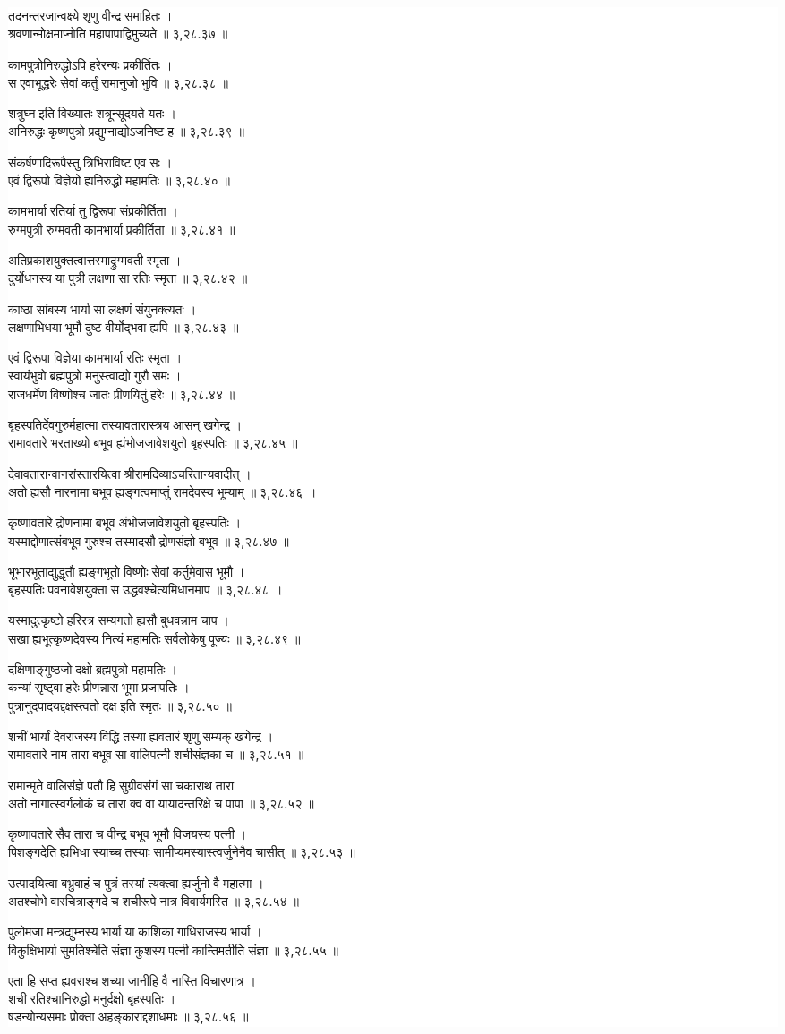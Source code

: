 तदनन्तरजान्वक्ष्ये शृणु वीन्द्र समाहितः ।  
श्रवणान्मोक्षमाप्नोति महापापाद्विमुच्यते ॥ ३,२८.३७ ॥  
  
कामपुत्रोनिरुद्धोऽपि हरेरन्यः प्रकीर्तितः ।  
स एवाभूद्धरेः सेवां कर्तुं रामानुजो भुवि ॥ ३,२८.३८ ॥  
  
शत्रुघ्न इति विख्यातः शत्रून्सूदयते यतः ।  
अनिरुद्धः कृष्णपुत्रो प्रद्युम्नाद्योऽजनिष्ट ह ॥ ३,२८.३९ ॥  
  
संकर्षणादिरूपैस्तु त्रिभिराविष्ट एव सः ।  
एवं द्विरूपो विज्ञेयो ह्यनिरुद्धो महामतिः ॥ ३,२८.४० ॥  
  
कामभार्या रतिर्या तु द्विरूपा संप्रकीर्तिता ।  
रुग्मपुत्री रुग्मवती कामभार्या प्रकीर्तिता ॥ ३,२८.४१ ॥  
  
अतिप्रकाशयुक्तत्वात्तस्माद्रुग्मवती स्मृता ।  
दुर्योधनस्य या पुत्री लक्षणा सा रतिः स्मृता ॥ ३,२८.४२ ॥  
  
काष्ठा सांबस्य भार्या सा लक्षणं संयुनक्त्यतः ।  
लक्षणाभिधया भूमौ दुष्ट वीर्योद्भवा ह्यपि ॥ ३,२८.४३ ॥  
  
एवं द्विरूपा विज्ञेया कामभार्या रतिः स्मृता ।  
स्वायंभुवो ब्रह्मपुत्रो मनुस्त्वाद्यो गुरौ समः ।  
राजधर्मेण विष्णोश्च जातः प्रीणयितुं हरेः ॥ ३,२८.४४ ॥  
  
बृहस्पतिर्देवगुरुर्महात्मा तस्यावतारास्त्रय आसन् खगेन्द्र ।  
रामावतारे भरताख्यो बभूव ह्यंभोजजावेशयुतो बृहस्पतिः ॥ ३,२८.४५ ॥  
  
देवावतारान्वानरांस्तारयित्वा श्रीरामदिव्याऽचरितान्यवादीत् ।  
अतो ह्यसौ नारनामा बभूव ह्यङ्गत्वमाप्तुं रामदेवस्य भूम्याम् ॥ ३,२८.४६ ॥  
  
कृष्णावतारे द्रोणनामा बभूव अंभोजजावेशयुतो बृहस्पतिः ।  
यस्माद्दोणात्संबभूव गुरुश्च तस्मादसौ द्रोणसंज्ञो बभूव ॥ ३,२८.४७ ॥  
  
भूभारभूताद्युद्धृतौ ह्यङ्गभूतो विष्णोः सेवां कर्तुमेवास भूमौ ।  
बृहस्पतिः पवनावेशयुक्ता स उद्धवश्चेत्यमिधानमाप ॥ ३,२८.४८ ॥  
  
यस्मादुत्कृष्टो हरिरत्र सम्यगतो ह्यसौ बुधवन्नाम चाप ।  
सखा ह्यभूत्कृष्णदेवस्य नित्यं महामतिः सर्वलोकेषु पूज्यः ॥ ३,२८.४९ ॥  
  
दक्षिणाङ्गुष्ठजो दक्षो ब्रह्मपुत्रो महामतिः ।  
कन्यां सृष्ट्वा हरेः प्रीणन्नास भूमा प्रजापतिः ।  
पुत्रानुदपादयद्दक्षस्त्वतो दक्ष इति स्मृतः ॥ ३,२८.५० ॥  
  
शचीं भार्यां देवराजस्य विद्धि तस्या ह्यवतारं शृणु सम्यक् खगेन्द्र ।  
रामावतारे नाम तारा बभूव सा वालिपत्नी शचीसंज्ञका च ॥ ३,२८.५१ ॥  
  
रामान्मृते वालिसंज्ञे पतौ हि सुग्रीवसंगं सा चकाराथ तारा ।  
अतो नागात्स्वर्गलोकं च तारा क्व वा यायादन्तरिक्षे च पापा ॥ ३,२८.५२ ॥  
  
कृष्णावतारे सैव तारा च वीन्द्र बभूव भूमौ विजयस्य पत्नी ।  
पिशङ्गदेति ह्यभिधा स्याच्च तस्याः सामीप्यमस्यास्त्वर्जुनेनैव चासीत् ॥ ३,२८.५३ ॥  
  
उत्पादयित्वा बभ्रुवाहं च पुत्रं तस्यां त्यक्त्वा ह्यर्जुनो वै महात्मा ।  
अतश्चोभे वारचित्राङ्गदे च शचीरूपे नात्र विवार्यमस्ति ॥ ३,२८.५४ ॥  
  
पुलोमजा मन्त्रद्युम्नस्य भार्या या काशिका गाधिराजस्य भार्या ।  
विकुक्षिभार्या सुमतिश्चेति संज्ञा कुशस्य पत्नी कान्तिमतीति संज्ञा ॥ ३,२८.५५ ॥  
  
एता हि सप्त ह्यवराश्च शच्या जानीहि वै नास्ति विचारणात्र ।  
शची रतिश्चानिरुद्धो मनुर्दक्षो बृहस्पतिः ।  
षडन्योन्यसमाः प्रोक्ता अहङ्काराद्दशाधमाः ॥ ३,२८.५६ ॥  
  